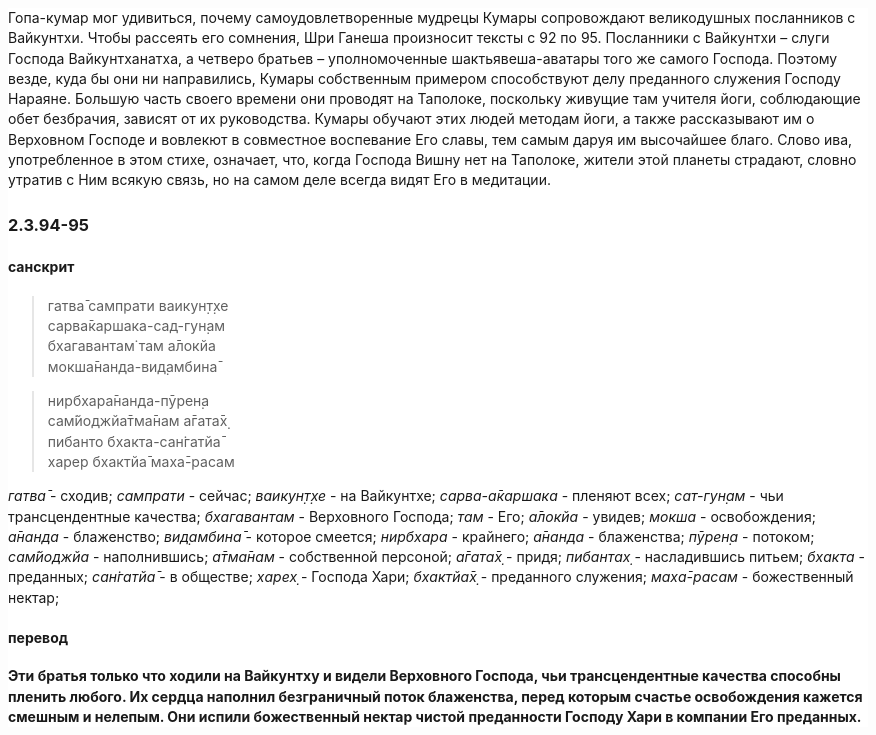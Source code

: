 Гопа-кумар мог удивиться, почему самоудовлетворенные мудрецы Кумары сопровождают великодушных посланников с Вайкунтхи. Чтобы рассеять его сомнения, Шри Ганеша произносит тексты с 92 по 95. Посланники с Вайкунтхи – слуги Господа Вайкунтханатха, а четверо братьев – уполномоченные шактьявеша-аватары того же самого Господа. Поэтому везде, куда бы они ни направились, Кумары собственным примером способствуют делу преданного служения Господу Нараяне. Большую часть своего времени они проводят на Таполоке, поскольку живущие там учителя йоги, соблюдающие обет безбрачия, зависят от их руководства. Кумары обучают этих людей методам йоги, а также рассказывают им о Верховном Господе и вовлекют в совместное воспевание Его славы, тем самым даруя им высочайшее благо. Слово ива, употребленное в этом стихе, означает, что, когда Господа Вишну нет на Таполоке, жители этой планеты страдают, словно утратив с Ним всякую связь, но на самом деле всегда видят Его в медитации.

### 2.3.94-95

#### санскрит

> гатва̄ сампрати ваикун̣т̣хе<br/>
> сарва̄каршака-сад-гун̣ам<br/>
> бхагавантам̇ там а̄локйа<br/>
> мокша̄нанда-вид̣амбина̄

> нирбхара̄нанда-пӯрен̣а<br/>
> сам̇йоджйа̄тма̄нам а̄гата̄х̣<br/>
> пибанто бхакта-сан̇гатйа̄<br/>
> харер бхактйа̄ маха̄-расам

_гатва̄_ - сходив;
_сампрати_ - сейчас;
_ваикун̣т̣хе_ - на Вайкунтхе;
_сарва-а̄каршака_ - пленяют всех;
_сат-гун̣ам_ - чьи трансцендентные качества;
_бхагавантам_ - Верховного Господа;
_там_ - Его;
_а̄локйа_ - увидев;
_мокша_ - освобождения;
_а̄нанда_ - блаженство;
_вид̣амбина̄_ - которое смеется;
_нирбхара_ - крайнего;
_а̄нанда_ - блаженства;
_пӯрен̣а_ - потоком;
_сам̇йоджйа_ - наполнившись;
_а̄тма̄нам_ - собственной персоной;
_а̄гата̄х̣_ - придя;
_пибантах̣_ - насладившись питьем;
_бхакта_ - преданных;
_сан̇гатйа̄_ - в обществе;
_харех̣_ - Господа Хари;
_бхактйа̄х̣_ - преданного служения;
_маха̄-расам_ - божественный нектар;

#### перевод

**Эти братья только что ходили на Вайкунтху и видели Верховного Господа, чьи трансцендентные качества способны пленить любого. Их сердца наполнил безграничный поток блаженства, перед которым счастье освобождения кажется смешным и нелепым. Они испили божественный нектар чистой преданности Господу Хари в компании Его преданных.**
